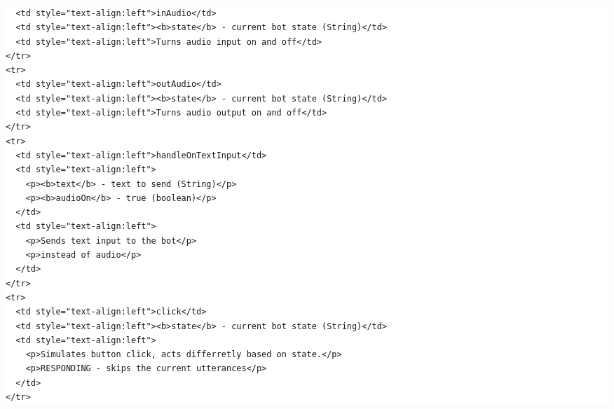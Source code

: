       <td style="text-align:left">inAudio</td>
      <td style="text-align:left"><b>state</b> - current bot state (String)</td>
      <td style="text-align:left">Turns audio input on and off</td>
    </tr>
    <tr>
      <td style="text-align:left">outAudio</td>
      <td style="text-align:left"><b>state</b> - current bot state (String)</td>
      <td style="text-align:left">Turns audio output on and off</td>
    </tr>
    <tr>
      <td style="text-align:left">handleOnTextInput</td>
      <td style="text-align:left">
        <p><b>text</b> - text to send (String)</p>
        <p><b>audioOn</b> - true (boolean)</p>
      </td>
      <td style="text-align:left">
        <p>Sends text input to the bot</p>
        <p>instead of audio</p>
      </td>
    </tr>
    <tr>
      <td style="text-align:left">click</td>
      <td style="text-align:left"><b>state</b> - current bot state (String)</td>
      <td style="text-align:left">
        <p>Simulates button click, acts differretly based on state.</p>
        <p>RESPONDING - skips the current utterances</p>
      </td>
    </tr>
  </tbody>
</table>

